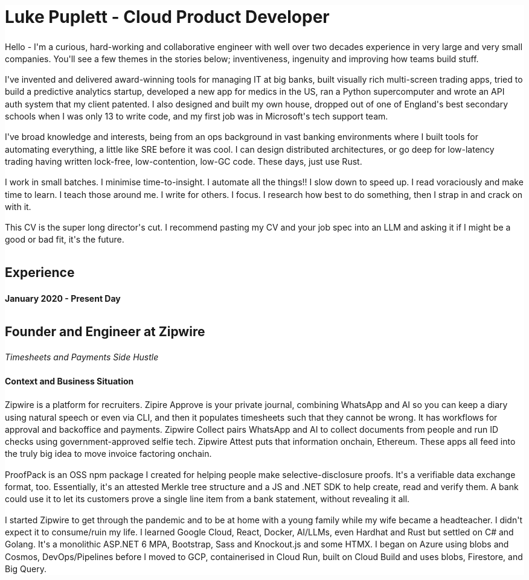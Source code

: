 # Luke Puplett - Cloud Product Developer

Hello - I'm a curious, hard-working and collaborative engineer with well over two decades experience in very large and very small companies. You'll see a few themes in the stories below; inventiveness, ingenuity and improving how teams build stuff.

I've invented and delivered award-winning tools for managing IT at big banks, built visually rich multi-screen trading apps, tried to build a predictive analytics startup, developed a new app for medics in the US, ran a Python supercomputer and wrote an API auth system that my client patented. I also designed and built my own house, dropped out of one of England's best secondary schools when I was only 13 to write code, and my first job was in Microsoft's tech support team.

I've broad knowledge and interests, being from an ops background in vast banking environments where I built tools for automating everything, a little like SRE before it was cool. I can design distributed architectures, or go deep for low-latency trading having written lock-free, low-contention, low-GC code. These days, just use Rust.

I work in small batches. I minimise time-to-insight. I automate all the things!! I slow down to speed up. I read voraciously and make time to learn. I teach those around me. I write for others. I focus. I research how best to do something, then I strap in and crack on with it.

This CV is the super long director's cut. I recommend pasting my CV and your job spec into an LLM and asking it if I might be a good or bad fit, it's the future.

## Experience

**January 2020 - Present Day**

## Founder and Engineer at Zipwire

*Timesheets and Payments Side Hustle*

#### Context and Business Situation

Zipwire is a platform for recruiters. Zipire Approve is your private journal, combining WhatsApp and AI so you can keep a diary using natural speech or even via CLI, and then it populates timesheets such that they cannot be wrong. It has workflows for approval and backoffice and payments. Zipwire Collect pairs WhatsApp and AI to collect documents from people and run ID checks using government-approved selfie tech. Zipwire Attest puts that information onchain, Ethereum. These apps all feed into the truly big idea to move invoice factoring onchain.

ProofPack is an OSS npm package I created for helping people make selective-disclosure proofs. It's a verifiable data exchange format, too. Essentially, it's an attested Merkle tree structure and a JS and .NET SDK to help create, read and verify them. A bank could use it to let its customers prove a single line item from a bank statement, without revealing it all.

I started Zipwire to get through the pandemic and to be at home with a young family while my wife became a headteacher. I didn't expect it to consume/ruin my life. I learned Google Cloud, React, Docker, AI/LLMs, even Hardhat and Rust but settled on C# and Golang. It's a monolithic ASP.NET 6 MPA, Bootstrap, Sass and Knockout.js and some HTMX. I began on Azure using blobs and Cosmos, DevOps/Pipelines before I moved to GCP, containerised in Cloud Run, built on Cloud Build and uses blobs, Firestore, and Big Query.
